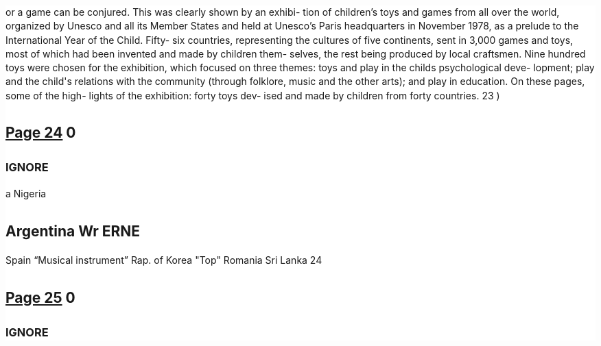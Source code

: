or a game can be conjured. 
This was clearly shown by an exhibi- 
tion of children’s toys and games from 
all over the world, organized by 
Unesco and all its Member States and 
held at Unesco’s Paris headquarters in 
November 1978, as a prelude to the 
International Year of the Child. Fifty- 
six countries, representing the cultures 
of five continents, sent in 3,000 games 
and toys, most of which had been 
invented and made by children them- 
selves, the rest being produced by 
local craftsmen. Nine hundred toys 
were chosen for the exhibition, which 
focused on three themes: toys and 
play in the childs psychological deve- 
lopment; play and the child's relations 
with the community (through folklore, 
music and the other arts); and play in 
education. 
On these pages, some of the high- 
lights of the exhibition: forty toys dev- 
ised and made by children from forty 
countries. 
23 
)

## [Page 24](074768engo.pdf#page=24) 0

### IGNORE

a 
Nigeria 
  
    
   
Argentina 
Wr ERNE 
- 
  
Spain “Musical instrument” 
Rap. of Korea "Top" 
Romania Sri Lanka 
24

## [Page 25](074768engo.pdf#page=25) 0

### IGNORE

      
     
     